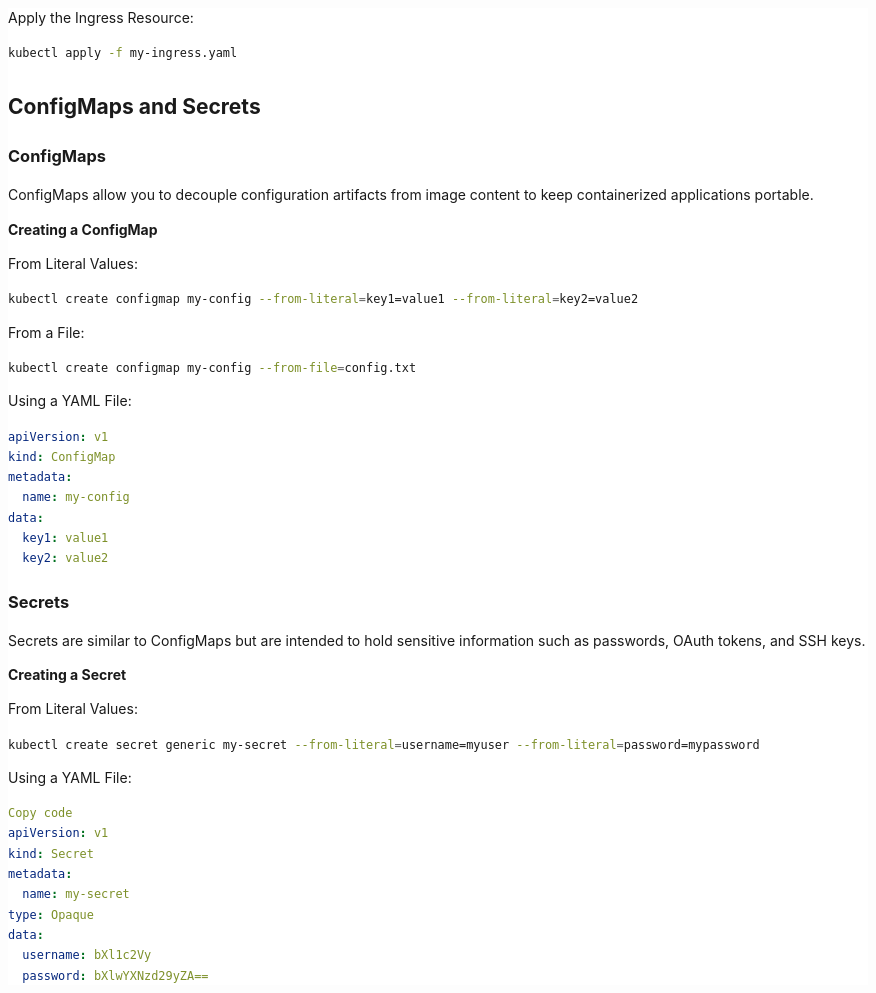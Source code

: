 Apply the Ingress Resource:
```sh
kubectl apply -f my-ingress.yaml
```
## ConfigMaps and Secrets

### ConfigMaps
ConfigMaps allow you to decouple configuration artifacts from image content to keep containerized applications portable.

**Creating a ConfigMap**

From Literal Values:

```sh
kubectl create configmap my-config --from-literal=key1=value1 --from-literal=key2=value2
```
From a File:

```sh
kubectl create configmap my-config --from-file=config.txt
```

Using a YAML File:

```yaml
apiVersion: v1
kind: ConfigMap
metadata:
  name: my-config
data:
  key1: value1
  key2: value2
```
### Secrets
Secrets are similar to ConfigMaps but are intended to hold sensitive information such as passwords, OAuth tokens, and SSH keys.

**Creating a Secret**

From Literal Values:

```sh
kubectl create secret generic my-secret --from-literal=username=myuser --from-literal=password=mypassword
```

Using a YAML File:

```yaml
Copy code
apiVersion: v1
kind: Secret
metadata:
  name: my-secret
type: Opaque
data:
  username: bXl1c2Vy
  password: bXlwYXNzd29yZA==
```

